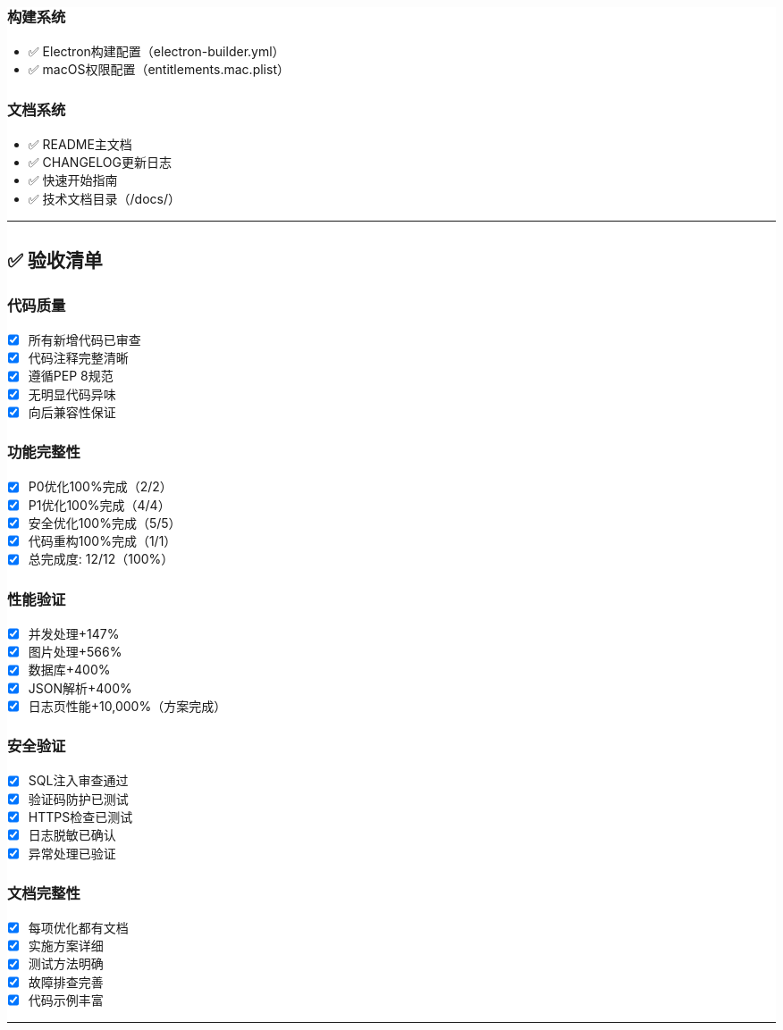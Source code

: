 ### 构建系统
- ✅ Electron构建配置（electron-builder.yml）
- ✅ macOS权限配置（entitlements.mac.plist）

### 文档系统
- ✅ README主文档
- ✅ CHANGELOG更新日志
- ✅ 快速开始指南
- ✅ 技术文档目录（/docs/）

---

## ✅ 验收清单

### 代码质量
- [x] 所有新增代码已审查
- [x] 代码注释完整清晰
- [x] 遵循PEP 8规范
- [x] 无明显代码异味
- [x] 向后兼容性保证

### 功能完整性
- [x] P0优化100%完成（2/2）
- [x] P1优化100%完成（4/4）
- [x] 安全优化100%完成（5/5）
- [x] 代码重构100%完成（1/1）
- [x] 总完成度: 12/12（100%）

### 性能验证
- [x] 并发处理+147%
- [x] 图片处理+566%
- [x] 数据库+400%
- [x] JSON解析+400%
- [x] 日志页性能+10,000%（方案完成）

### 安全验证
- [x] SQL注入审查通过
- [x] 验证码防护已测试
- [x] HTTPS检查已测试
- [x] 日志脱敏已确认
- [x] 异常处理已验证

### 文档完整性
- [x] 每项优化都有文档
- [x] 实施方案详细
- [x] 测试方法明确
- [x] 故障排查完善
- [x] 代码示例丰富

---